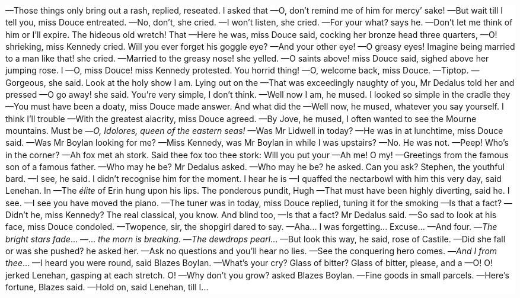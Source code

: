 —Those things only bring out a rash, replied, reseated. I asked that
—O, don’t remind me of him for mercy’ sake!
—But wait till I tell you, miss Douce entreated.
—No, don’t, she cried.
—I won’t listen, she cried.
—For your what? says he.
—Don’t let me think of him or I’ll expire. The hideous old wretch! That
—Here he was, miss Douce said, cocking her bronze head three quarters,
—O! shrieking, miss Kennedy cried. Will you ever forget his goggle eye?
—And your other eye!
—O greasy eyes! Imagine being married to a man like that! she cried.
—Married to the greasy nose! she yelled.
—O saints above! miss Douce said, sighed above her jumping rose. I
—O, miss Douce! miss Kennedy protested. You horrid thing!
—O, welcome back, miss Douce.
—Tiptop.
—Gorgeous, she said. Look at the holy show I am. Lying out on the
—That was exceedingly naughty of you, Mr Dedalus told her and pressed
—O go away! she said. You’re very simple, I don’t think.
—Well now I am, he mused. I looked so simple in the cradle they
—You must have been a doaty, miss Douce made answer. And what did the
—Well now, he mused, whatever you say yourself. I think I’ll trouble
—With the greatest alacrity, miss Douce agreed.
—By Jove, he mused, I often wanted to see the Mourne mountains. Must be
—_O, Idolores, queen of the eastern seas!_
—Was Mr Lidwell in today?
—He was in at lunchtime, miss Douce said.
—Was Mr Boylan looking for me?
—Miss Kennedy, was Mr Boylan in while I was upstairs?
—No. He was not.
—Peep! Who’s in the corner?
—Ah fox met ah stork. Said thee fox too thee stork: Will you put your
—Ah me! O my!
—Greetings from the famous son of a famous father.
—Who may he be? Mr Dedalus asked.
—Who may he be? he asked. Can you ask? Stephen, the youthful bard.
—I see, he said. I didn’t recognise him for the moment. I hear he is
—I quaffed the nectarbowl with him this very day, said Lenehan. In
—The _élite_ of Erin hung upon his lips. The ponderous pundit, Hugh
—That must have been highly diverting, said he. I see.
—I see you have moved the piano.
—The tuner was in today, miss Douce replied, tuning it for the smoking
—Is that a fact?
—Didn’t he, miss Kennedy? The real classical, you know. And blind too,
—Is that a fact? Mr Dedalus said.
—So sad to look at his face, miss Douce condoled.
—Twopence, sir, the shopgirl dared to say.
—Aha... I was forgetting... Excuse...
—And four.
—_The bright stars fade_...
—... _the morn is breaking._
—_The dewdrops pearl_...
—But look this way, he said, rose of Castile.
—Did she fall or was she pushed? he asked her.
—Ask no questions and you’ll hear no lies.
—See the conquering hero comes.
—_And I from thee_...
—I heard you were round, said Blazes Boylan.
—What’s your cry? Glass of bitter? Glass of bitter, please, and a
—O! O! jerked Lenehan, gasping at each stretch. O!
—Why don’t you grow? asked Blazes Boylan.
—Fine goods in small parcels.
—Here’s fortune, Blazes said.
—Hold on, said Lenehan, till I...